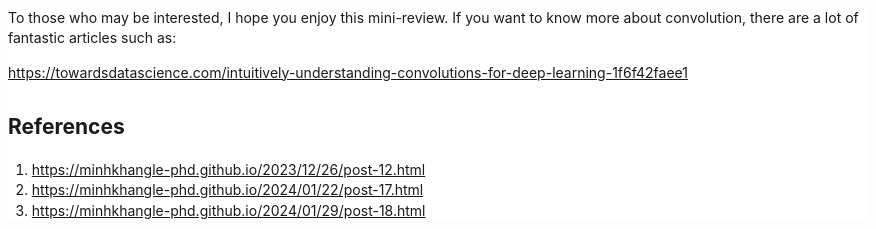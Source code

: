To those who may be interested, I hope you enjoy this mini-review. If you want to know more about convolution, there are a lot of fantastic articles such as:

https://towardsdatascience.com/intuitively-understanding-convolutions-for-deep-learning-1f6f42faee1

## References
1. https://minhkhangle-phd.github.io/2023/12/26/post-12.html
2. https://minhkhangle-phd.github.io/2024/01/22/post-17.html
3. https://minhkhangle-phd.github.io/2024/01/29/post-18.html
